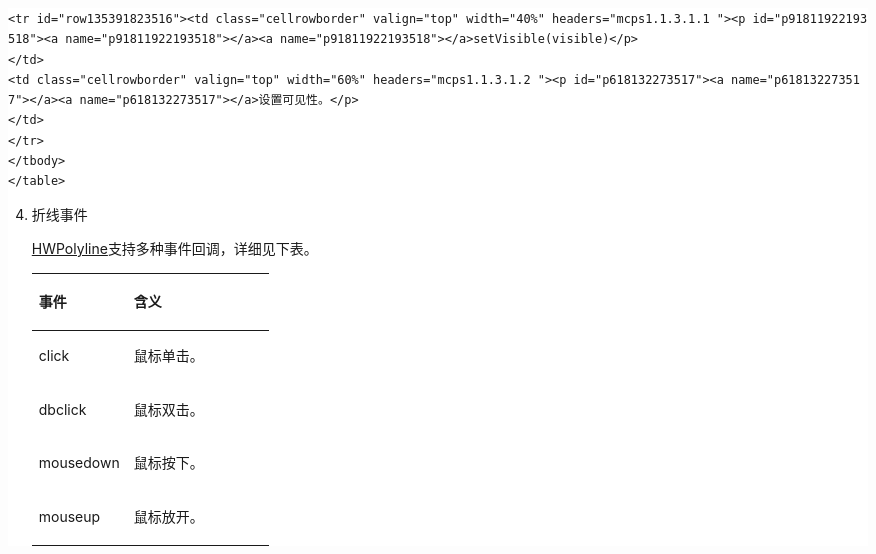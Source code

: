     <tr id="row135391823516"><td class="cellrowborder" valign="top" width="40%" headers="mcps1.1.3.1.1 "><p id="p91811922193518"><a name="p91811922193518"></a><a name="p91811922193518"></a>setVisible(visible)</p>
    </td>
    <td class="cellrowborder" valign="top" width="60%" headers="mcps1.1.3.1.2 "><p id="p618132273517"><a name="p618132273517"></a><a name="p618132273517"></a>设置可见性。</p>
    </td>
    </tr>
    </tbody>
    </table>

4.  折线事件

    [HWPolyline](zh-cn_topic_0000001145781037.md)支持多种事件回调，详细见下表。

    <a name="table282152763611"></a>
    <table><thead align="left"><tr id="row6821132703613"><th class="cellrowborder" valign="top" width="40%" id="mcps1.1.3.1.1"><p id="p964364319367"><a name="p964364319367"></a><a name="p964364319367"></a>事件</p>
    </th>
    <th class="cellrowborder" valign="top" width="60%" id="mcps1.1.3.1.2"><p id="p1164314434364"><a name="p1164314434364"></a><a name="p1164314434364"></a>含义</p>
    </th>
    </tr>
    </thead>
    <tbody><tr id="row6822112718364"><td class="cellrowborder" valign="top" width="40%" headers="mcps1.1.3.1.1 "><p id="p3643194353618"><a name="p3643194353618"></a><a name="p3643194353618"></a>click</p>
    </td>
    <td class="cellrowborder" valign="top" width="60%" headers="mcps1.1.3.1.2 "><p id="p20643643123620"><a name="p20643643123620"></a><a name="p20643643123620"></a>鼠标单击。</p>
    </td>
    </tr>
    <tr id="row198221727113615"><td class="cellrowborder" valign="top" width="40%" headers="mcps1.1.3.1.1 "><p id="p364394333617"><a name="p364394333617"></a><a name="p364394333617"></a>dbclick</p>
    </td>
    <td class="cellrowborder" valign="top" width="60%" headers="mcps1.1.3.1.2 "><p id="p364310438368"><a name="p364310438368"></a><a name="p364310438368"></a>鼠标双击。</p>
    </td>
    </tr>
    <tr id="row168221627163615"><td class="cellrowborder" valign="top" width="40%" headers="mcps1.1.3.1.1 "><p id="p1864316432367"><a name="p1864316432367"></a><a name="p1864316432367"></a>mousedown</p>
    </td>
    <td class="cellrowborder" valign="top" width="60%" headers="mcps1.1.3.1.2 "><p id="p19643134313364"><a name="p19643134313364"></a><a name="p19643134313364"></a>鼠标按下。</p>
    </td>
    </tr>
    <tr id="row138221271368"><td class="cellrowborder" valign="top" width="40%" headers="mcps1.1.3.1.1 "><p id="p146431043123615"><a name="p146431043123615"></a><a name="p146431043123615"></a>mouseup</p>
    </td>
    <td class="cellrowborder" valign="top" width="60%" headers="mcps1.1.3.1.2 "><p id="p664374313364"><a name="p664374313364"></a><a name="p664374313364"></a>鼠标放开。</p>
    </td>
    </tr>
    </tbody>
    </table>
